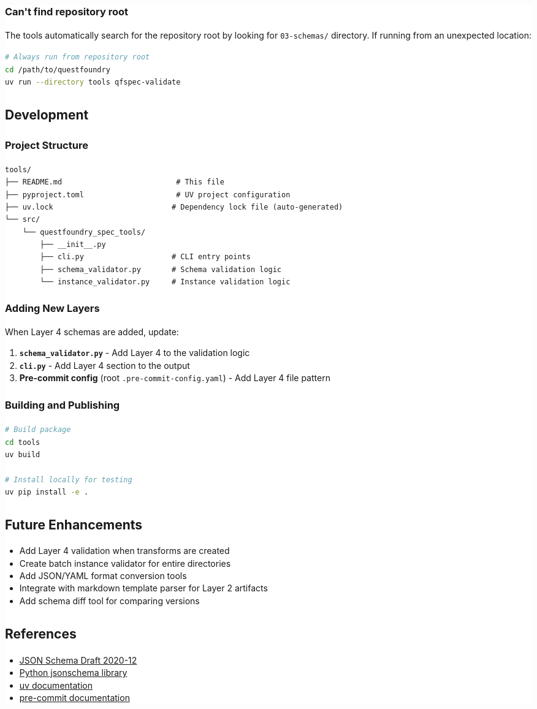 ### Can't find repository root

The tools automatically search for the repository root by looking for `03-schemas/` directory. If running from an unexpected location:

```bash
# Always run from repository root
cd /path/to/questfoundry
uv run --directory tools qfspec-validate
```

## Development

### Project Structure

```
tools/
├── README.md                          # This file
├── pyproject.toml                     # UV project configuration
├── uv.lock                           # Dependency lock file (auto-generated)
└── src/
    └── questfoundry_spec_tools/
        ├── __init__.py
        ├── cli.py                    # CLI entry points
        ├── schema_validator.py       # Schema validation logic
        └── instance_validator.py     # Instance validation logic
```

### Adding New Layers

When Layer 4 schemas are added, update:

1. **`schema_validator.py`** - Add Layer 4 to the validation logic
2. **`cli.py`** - Add Layer 4 section to the output
3. **Pre-commit config** (root `.pre-commit-config.yaml`) - Add Layer 4 file pattern

### Building and Publishing

```bash
# Build package
cd tools
uv build

# Install locally for testing
uv pip install -e .
```

## Future Enhancements

- Add Layer 4 validation when transforms are created
- Create batch instance validator for entire directories
- Add JSON/YAML format conversion tools
- Integrate with markdown template parser for Layer 2 artifacts
- Add schema diff tool for comparing versions

## References

- [JSON Schema Draft 2020-12](https://json-schema.org/draft/2020-12/json-schema-core.html)
- [Python jsonschema library](https://python-jsonschema.readthedocs.io/)
- [uv documentation](https://docs.astral.sh/uv/)
- [pre-commit documentation](https://pre-commit.com/)
